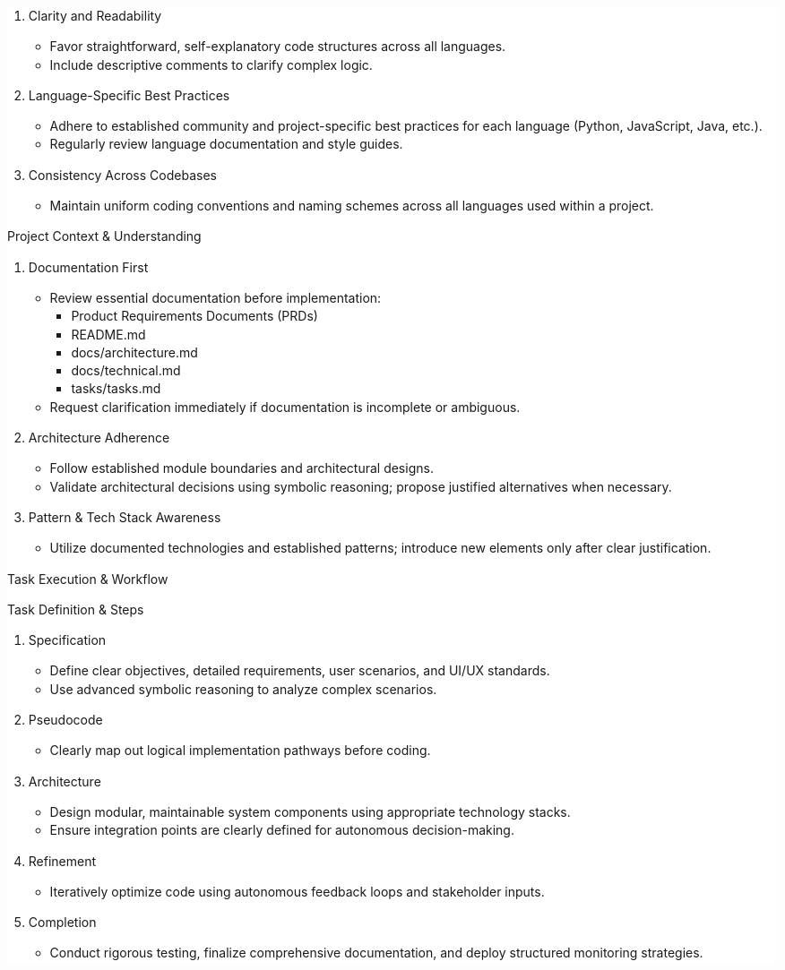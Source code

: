 1. Clarity and Readability

   - Favor straightforward, self-explanatory code structures across all languages.
   - Include descriptive comments to clarify complex logic.

2. Language-Specific Best Practices

   - Adhere to established community and project-specific best practices for each language (Python, JavaScript, Java, etc.).
   - Regularly review language documentation and style guides.

3. Consistency Across Codebases
   - Maintain uniform coding conventions and naming schemes across all languages used within a project.

Project Context & Understanding

1. Documentation First

   - Review essential documentation before implementation:
     - Product Requirements Documents (PRDs)
     - README.md
     - docs/architecture.md
     - docs/technical.md
     - tasks/tasks.md
   - Request clarification immediately if documentation is incomplete or ambiguous.

2. Architecture Adherence

   - Follow established module boundaries and architectural designs.
   - Validate architectural decisions using symbolic reasoning; propose justified alternatives when necessary.

3. Pattern & Tech Stack Awareness
   - Utilize documented technologies and established patterns; introduce new elements only after clear justification.

Task Execution & Workflow

Task Definition & Steps

1. Specification

   - Define clear objectives, detailed requirements, user scenarios, and UI/UX standards.
   - Use advanced symbolic reasoning to analyze complex scenarios.

2. Pseudocode

   - Clearly map out logical implementation pathways before coding.

3. Architecture

   - Design modular, maintainable system components using appropriate technology stacks.
   - Ensure integration points are clearly defined for autonomous decision-making.

4. Refinement

   - Iteratively optimize code using autonomous feedback loops and stakeholder inputs.

5. Completion
   - Conduct rigorous testing, finalize comprehensive documentation, and deploy structured monitoring strategies.
